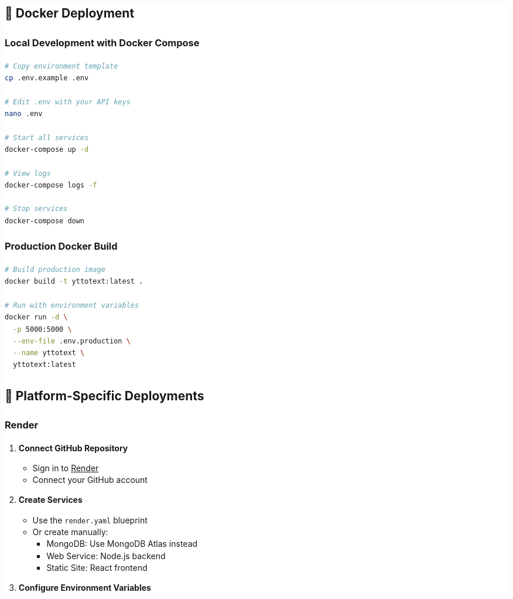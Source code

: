 ## 🐳 Docker Deployment

### Local Development with Docker Compose

```bash
# Copy environment template
cp .env.example .env

# Edit .env with your API keys
nano .env

# Start all services
docker-compose up -d

# View logs
docker-compose logs -f

# Stop services
docker-compose down
```

### Production Docker Build

```bash
# Build production image
docker build -t yttotext:latest .

# Run with environment variables
docker run -d \
  -p 5000:5000 \
  --env-file .env.production \
  --name yttotext \
  yttotext:latest
```

## 🚀 Platform-Specific Deployments

### Render

1. **Connect GitHub Repository**

   - Sign in to [Render](https://render.com)
   - Connect your GitHub account

2. **Create Services**

   - Use the `render.yaml` blueprint
   - Or create manually:
     - MongoDB: Use MongoDB Atlas instead
     - Web Service: Node.js backend
     - Static Site: React frontend

3. **Configure Environment Variables**
